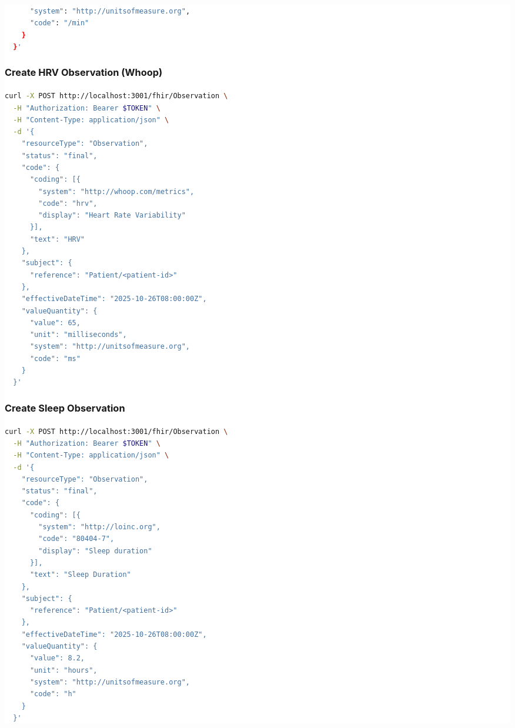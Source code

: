 ```bash
      "system": "http://unitsofmeasure.org",
      "code": "/min"
    }
  }'
```

### Create HRV Observation (Whoop)

```bash
curl -X POST http://localhost:3001/fhir/Observation \
  -H "Authorization: Bearer $TOKEN" \
  -H "Content-Type: application/json" \
  -d '{
    "resourceType": "Observation",
    "status": "final",
    "code": {
      "coding": [{
        "system": "http://whoop.com/metrics",
        "code": "hrv",
        "display": "Heart Rate Variability"
      }],
      "text": "HRV"
    },
    "subject": {
      "reference": "Patient/<patient-id>"
    },
    "effectiveDateTime": "2025-10-26T08:00:00Z",
    "valueQuantity": {
      "value": 65,
      "unit": "milliseconds",
      "system": "http://unitsofmeasure.org",
      "code": "ms"
    }
  }'
```

### Create Sleep Observation

```bash
curl -X POST http://localhost:3001/fhir/Observation \
  -H "Authorization: Bearer $TOKEN" \
  -H "Content-Type: application/json" \
  -d '{
    "resourceType": "Observation",
    "status": "final",
    "code": {
      "coding": [{
        "system": "http://loinc.org",
        "code": "80404-7",
        "display": "Sleep duration"
      }],
      "text": "Sleep Duration"
    },
    "subject": {
      "reference": "Patient/<patient-id>"
    },
    "effectiveDateTime": "2025-10-26T08:00:00Z",
    "valueQuantity": {
      "value": 8.2,
      "unit": "hours",
      "system": "http://unitsofmeasure.org",
      "code": "h"
    }
  }'
```
